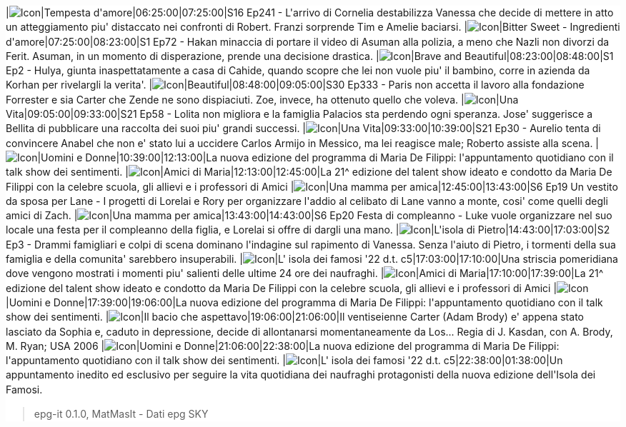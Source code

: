 |![Icon](https://guidatv.sky.it/uuid/f8d8aa85-ef8a-4b59-ae24-62d93d82c04c/cover?md5ChecksumParam=b6a5bc312d5aa8ca9902b755b7c53716)|Tempesta d&#039;amore|06:25:00|07:25:00|S16 Ep241 - L&#039;arrivo di Cornelia destabilizza Vanessa che decide di mettere in atto un atteggiamento piu&#039; distaccato nei confronti di Robert. Franzi sorprende Tim e Amelie baciarsi.
|![Icon](https://guidatv.sky.it/uuid/a1685745-ad0f-4bdf-b7ed-dd5a57daf686/cover?md5ChecksumParam=9bd8c70f785f81198a84fd0bba943136)|Bitter Sweet - Ingredienti d&#039;amore|07:25:00|08:23:00|S1 Ep72 - Hakan minaccia di portare il video di Asuman alla polizia, a meno che Nazli non divorzi da Ferit. Asuman, in un momento di disperazione, prende una decisione drastica.
|![Icon](https://guidatv.sky.it/uuid/95f501a9-4526-4466-8f4e-80365436147e/cover?md5ChecksumParam=974116eba99e717e1f30a2574458714f)|Brave and Beautiful|08:23:00|08:48:00|S1 Ep2 - Hulya, giunta inaspettatamente a casa di Cahide, quando scopre che lei non vuole piu&#039; il bambino, corre in azienda da Korhan per rivelargli la verita&#039;.
|![Icon](https://guidatv.sky.it/uuid/85d6dd26-78d7-45c7-b018-d492dbf99e89/cover?md5ChecksumParam=e2f8a3b5f9d6693427d104cd18060841)|Beautiful|08:48:00|09:05:00|S30 Ep333 - Paris non accetta il lavoro alla fondazione Forrester e sia Carter che Zende ne sono dispiaciuti. Zoe, invece, ha ottenuto quello che voleva.
|![Icon](https://guidatv.sky.it/uuid/e29ecfba-1221-4c12-a849-eaf58466cbec/cover?md5ChecksumParam=a6239e2e35234d38e7e15cc8c90136fd)|Una Vita|09:05:00|09:33:00|S21 Ep58 - Lolita non migliora e la famiglia Palacios sta perdendo ogni speranza. Jose&#039; suggerisce a Bellita di pubblicare una raccolta dei suoi piu&#039; grandi successi.
|![Icon](https://guidatv.sky.it/uuid/7ce5b445-1b67-4e4b-bb1d-fbb83e380c73/cover?md5ChecksumParam=a6239e2e35234d38e7e15cc8c90136fd)|Una Vita|09:33:00|10:39:00|S21 Ep30 - Aurelio tenta di convincere Anabel che non e&#039; stato lui a uccidere Carlos Armijo in Messico, ma lei reagisce male; Roberto assiste alla scena.
|![Icon](https://guidatv.sky.it/uuid/5578a35b-98b1-441b-ac7b-910780bcce92/cover?md5ChecksumParam=57e6835b11d3e9929c10e0551f7b6634)|Uomini e Donne|10:39:00|12:13:00|La nuova edizione del programma di Maria De Filippi: l&#039;appuntamento quotidiano con il talk show dei sentimenti.
|![Icon](https://guidatv.sky.it/uuid/c5007639-c627-4ecc-97be-0a804116c690/cover?md5ChecksumParam=697fb21f4f60351ee23c2098e83e3286)|Amici di Maria|12:13:00|12:45:00|La 21^ edizione del talent show ideato e condotto da Maria De Filippi con la celebre scuola, gli allievi e i professori di Amici
|![Icon](https://guidatv.sky.it/uuid/5eff9c20-20b9-4741-bfb1-3917ea197753/cover?md5ChecksumParam=95b0005a53d0258dede03fad5f1dab70)|Una mamma per amica|12:45:00|13:43:00|S6 Ep19 Un vestito da sposa per Lane - I progetti di Lorelai e Rory per organizzare l&#039;addio al celibato di Lane vanno a monte, cosi&#039; come quelli degli amici di Zach.
|![Icon](https://guidatv.sky.it/uuid/266a8607-b462-44a0-b785-315f259b1581/cover?md5ChecksumParam=95b0005a53d0258dede03fad5f1dab70)|Una mamma per amica|13:43:00|14:43:00|S6 Ep20 Festa di compleanno - Luke vuole organizzare nel suo locale una festa per il compleanno della figlia, e Lorelai si offre di dargli una mano.
|![Icon](https://guidatv.sky.it/uuid/bcc51688-de12-45de-a9d8-aed0b732997c/cover?md5ChecksumParam=54b78d41bacfa7807e14ff563cb95e40)|L&#039;isola di Pietro|14:43:00|17:03:00|S2 Ep3 - Drammi famigliari e colpi di scena dominano l&#039;indagine sul rapimento di Vanessa. Senza l&#039;aiuto di Pietro, i tormenti della sua famiglia e della comunita&#039; sarebbero insuperabili.
|![Icon](https://guidatv.sky.it/uuid/fcec9e16-7618-49dd-bcd5-b8608770fa6b/cover?md5ChecksumParam=23885f197706d80b05ce36993f82b4a6)|L&#039; isola dei famosi &#039;22 d.t. c5|17:03:00|17:10:00|Una striscia pomeridiana dove vengono mostrati i momenti piu&#039; salienti delle ultime 24 ore dei naufraghi.
|![Icon](https://guidatv.sky.it/uuid/0799f91c-a085-4071-b59f-4aaff3329144/cover?md5ChecksumParam=697fb21f4f60351ee23c2098e83e3286)|Amici di Maria|17:10:00|17:39:00|La 21^ edizione del talent show ideato e condotto da Maria De Filippi con la celebre scuola, gli allievi e i professori di Amici
|![Icon](https://guidatv.sky.it/uuid/e1df2897-fa71-4d89-b6ae-1a49e28241ba/cover?md5ChecksumParam=57e6835b11d3e9929c10e0551f7b6634)|Uomini e Donne|17:39:00|19:06:00|La nuova edizione del programma di Maria De Filippi: l&#039;appuntamento quotidiano con il talk show dei sentimenti.
|![Icon](https://guidatv.sky.it/uuid/b67dd5be-60d2-4c05-8ed8-dc9d05c4c90b/cover?md5ChecksumParam=38d9672924baa7ebbcd9601479eaad95)|Il bacio che aspettavo|19:06:00|21:06:00|Il ventiseienne Carter (Adam Brody) e&#039; appena stato lasciato da Sophia e, caduto in depressione, decide di allontanarsi momentaneamente da Los... Regia di J. Kasdan, con A. Brody, M. Ryan; USA 2006
|![Icon](https://guidatv.sky.it/uuid/e1df2897-fa71-4d89-b6ae-1a49e28241ba/cover?md5ChecksumParam=57e6835b11d3e9929c10e0551f7b6634)|Uomini e Donne|21:06:00|22:38:00|La nuova edizione del programma di Maria De Filippi: l&#039;appuntamento quotidiano con il talk show dei sentimenti.
|![Icon](https://guidatv.sky.it/uuid/a09e0b18-423d-4452-83eb-4680f9e4ae47/cover?md5ChecksumParam=280b62c0c3dca090fb492fc99cdde04a)|L&#039; isola dei famosi &#039;22 d.t. c5|22:38:00|01:38:00|Un appuntamento inedito ed esclusivo per seguire la vita quotidiana dei naufraghi protagonisti della nuova edizione dell&#039;Isola dei Famosi.



 > epg-it 0.1.0, MatMasIt - Dati epg SKY